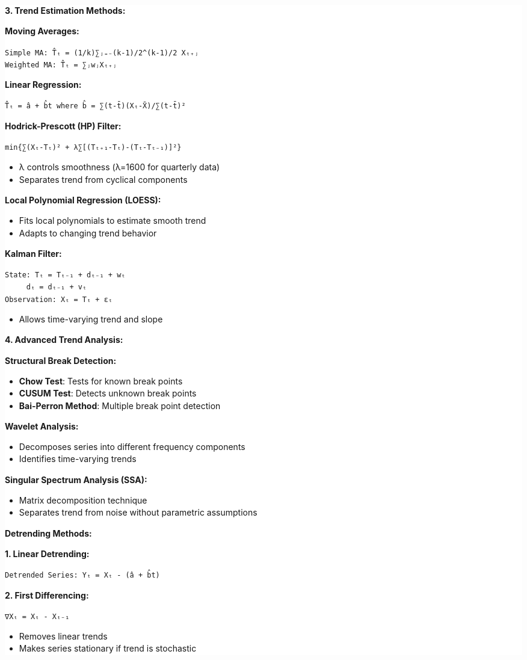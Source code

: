 **3. Trend Estimation Methods:**

**Moving Averages:**
```
Simple MA: T̂ₜ = (1/k)∑ⱼ₌₋(k-1)/2^(k-1)/2 Xₜ₊ⱼ
Weighted MA: T̂ₜ = ∑ⱼwⱼXₜ₊ⱼ
```

**Linear Regression:**
```
T̂ₜ = â + b̂t where b̂ = ∑(t-t̄)(Xₜ-X̄)/∑(t-t̄)²
```

**Hodrick-Prescott (HP) Filter:**
```
min{∑(Xₜ-Tₜ)² + λ∑[(Tₜ₊₁-Tₜ)-(Tₜ-Tₜ₋₁)]²}
```
- λ controls smoothness (λ=1600 for quarterly data)
- Separates trend from cyclical components

**Local Polynomial Regression (LOESS):**
- Fits local polynomials to estimate smooth trend
- Adapts to changing trend behavior

**Kalman Filter:**
```
State: Tₜ = Tₜ₋₁ + dₜ₋₁ + wₜ
     dₜ = dₜ₋₁ + vₜ
Observation: Xₜ = Tₜ + εₜ
```
- Allows time-varying trend and slope

**4. Advanced Trend Analysis:**

**Structural Break Detection:**
- **Chow Test**: Tests for known break points
- **CUSUM Test**: Detects unknown break points
- **Bai-Perron Method**: Multiple break point detection

**Wavelet Analysis:**
- Decomposes series into different frequency components
- Identifies time-varying trends

**Singular Spectrum Analysis (SSA):**
- Matrix decomposition technique
- Separates trend from noise without parametric assumptions

**Detrending Methods:**

**1. Linear Detrending:**
```
Detrended Series: Yₜ = Xₜ - (â + b̂t)
```

**2. First Differencing:**
```
∇Xₜ = Xₜ - Xₜ₋₁
```
- Removes linear trends
- Makes series stationary if trend is stochastic
